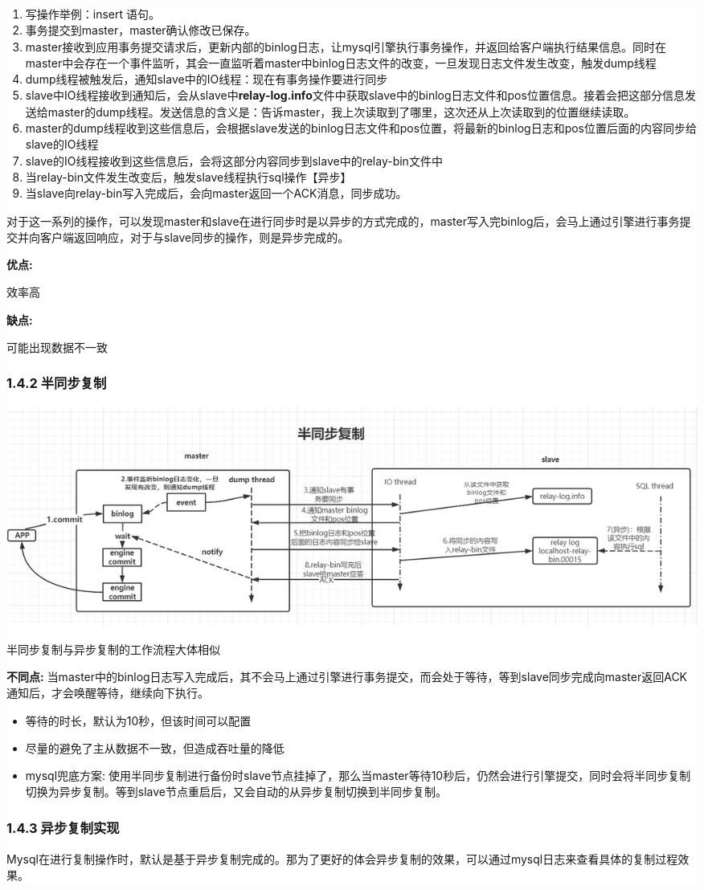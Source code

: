 1. 写操作举例：insert 语句。
2. 事务提交到master，master确认修改已保存。
3. master接收到应用事务提交请求后，更新内部的binlog日志，让mysql引擎执行事务操作，并返回给客户端执行结果信息。同时在master中会存在一个事件监听，其会一直监听着master中binlog日志文件的改变，一旦发现日志文件发生改变，触发dump线程
4. dump线程被触发后，通知slave中的IO线程：现在有事务操作要进行同步
5. slave中IO线程接收到通知后，会从slave中**relay-log.info**文件中获取slave中的binlog日志文件和pos位置信息。接着会把这部分信息发送给master的dump线程。发送信息的含义是：告诉master，我上次读取到了哪里，这次还从上次读取到的位置继续读取。
6. master的dump线程收到这些信息后，会根据slave发送的binlog日志文件和pos位置，将最新的binlog日志和pos位置后面的内容同步给slave的IO线程
7. slave的IO线程接收到这些信息后，会将这部分内容同步到slave中的relay-bin文件中
8. 当relay-bin文件发生改变后，触发slave线程执行sql操作【异步】
9. 当slave向relay-bin写入完成后，会向master返回一个ACK消息，同步成功。

对于这一系列的操作，可以发现master和slave在进行同步时是以异步的方式完成的，master写入完binlog后，会马上通过引擎进行事务提交并向客户端返回响应，对于与slave同步的操作，则是异步完成的。

**优点:**

效率高

**缺点:**

可能出现数据不一致

### 1.4.2 半同步复制

![](./images/image-20200824144623639.png)

半同步复制与异步复制的工作流程大体相似

**不同点:** 当master中的binlog日志写入完成后，其不会马上通过引擎进行事务提交，而会处于等待，等到slave同步完成向master返回ACK通知后，才会唤醒等待，继续向下执行。

- 等待的时长，默认为10秒，但该时间可以配置


- 尽量的避免了主从数据不一致，但造成吞吐量的降低


- mysql兜底方案: 使用半同步复制进行备份时slave节点挂掉了，那么当master等待10秒后，仍然会进行引擎提交，同时会将半同步复制切换为异步复制。等到slave节点重启后，又会自动的从异步复制切换到半同步复制。

### 1.4.3 异步复制实现

Mysql在进行复制操作时，默认是基于异步复制完成的。那为了更好的体会异步复制的效果，可以通过mysql日志来查看具体的复制过程效果。
